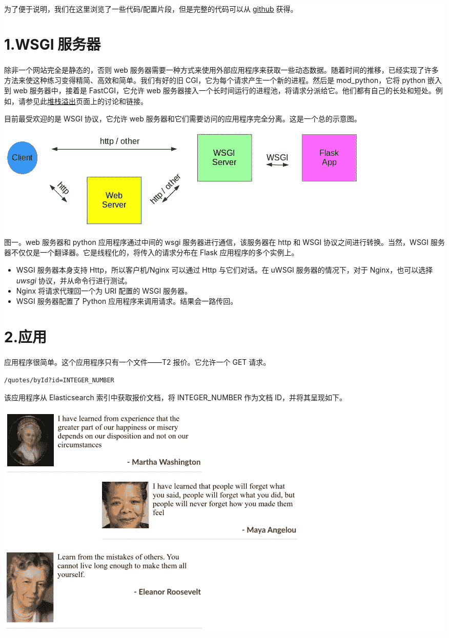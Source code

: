 为了便于说明，我们在这里浏览了一些代码/配置片段，但是完整的代码可以从 [github](https://github.com/ashokc/A-Flask-full-of-WSGI) 获得。

# 1.WSGI 服务器

除非一个网站完全是静态的，否则 web 服务器需要一种方式来使用外部应用程序来获取一些动态数据。随着时间的推移，已经实现了许多方法来使这种练习变得精简、高效和简单。我们有好的旧 CGI，它为每个请求产生一个新的进程。然后是 mod_python，它将 python 嵌入到 web 服务器中，接着是 FastCGI，它允许 web 服务器接入一个长时间运行的进程池，将请求分派给它。他们都有自己的长处和短处。例如，请参见此[堆栈溢出](https://stackoverflow.com/questions/3937224/differences-and-uses-between-wsgi-cgi-fastcgi-and-mod-python-in-regards-to-py)页面上的讨论和链接。

目前最受欢迎的是 WSGI 协议，它允许 web 服务器和它们需要访问的应用程序完全分离。这是一个总的示意图。

![](img/9ea65256f094492c87b75362ae19c5f5.png)

图一。web 服务器和 python 应用程序通过中间的 wsgi 服务器进行通信，该服务器在 http 和 WSGI 协议之间进行转换。当然，WSGI 服务器不仅仅是一个翻译器。它是线程化的，将传入的请求分布在 Flask 应用程序的多个实例上。

*   WSGI 服务器本身支持 Http，所以客户机/Nginx 可以通过 Http 与它们对话。在 uWSGI 服务器的情况下，对于 Nginx，也可以选择 *uwsgi* 协议，并从命令行进行测试。
*   Nginx 将请求代理回一个为 URI 配置的 WSGI 服务器。
*   WSGI 服务器配置了 Python 应用程序来调用请求。结果会一路传回。

# 2.应用

应用程序很简单。这个应用程序只有一个文件——T2 报价。它允许一个 GET 请求。

```
/quotes/byId?id=INTEGER_NUMBER
```

该应用程序从 Elasticsearch 索引中获取报价文档，将 INTEGER_NUMBER 作为文档 ID，并将其呈现如下。

![](img/4f117201b0364c64f11ae5a7775b0690.png)
